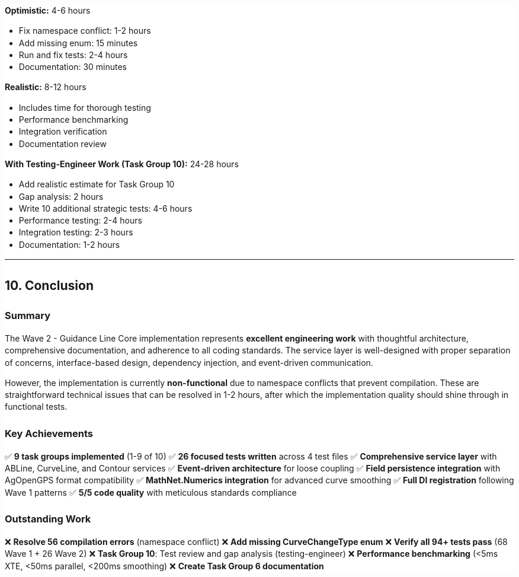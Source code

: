 **Optimistic:** 4-6 hours
- Fix namespace conflict: 1-2 hours
- Add missing enum: 15 minutes
- Run and fix tests: 2-4 hours
- Documentation: 30 minutes

**Realistic:** 8-12 hours
- Includes time for thorough testing
- Performance benchmarking
- Integration verification
- Documentation review

**With Testing-Engineer Work (Task Group 10):** 24-28 hours
- Add realistic estimate for Task Group 10
- Gap analysis: 2 hours
- Write 10 additional strategic tests: 4-6 hours
- Performance testing: 2-4 hours
- Integration testing: 2-3 hours
- Documentation: 1-2 hours

---

## 10. Conclusion

### Summary

The Wave 2 - Guidance Line Core implementation represents **excellent engineering work** with thoughtful architecture, comprehensive documentation, and adherence to all coding standards. The service layer is well-designed with proper separation of concerns, interface-based design, dependency injection, and event-driven communication.

However, the implementation is currently **non-functional** due to namespace conflicts that prevent compilation. These are straightforward technical issues that can be resolved in 1-2 hours, after which the implementation quality should shine through in functional tests.

### Key Achievements

✅ **9 task groups implemented** (1-9 of 10)
✅ **26 focused tests written** across 4 test files
✅ **Comprehensive service layer** with ABLine, CurveLine, and Contour services
✅ **Event-driven architecture** for loose coupling
✅ **Field persistence integration** with AgOpenGPS format compatibility
✅ **MathNet.Numerics integration** for advanced curve smoothing
✅ **Full DI registration** following Wave 1 patterns
✅ **5/5 code quality** with meticulous standards compliance

### Outstanding Work

❌ **Resolve 56 compilation errors** (namespace conflict)
❌ **Add missing CurveChangeType enum**
❌ **Verify all 94+ tests pass** (68 Wave 1 + 26 Wave 2)
❌ **Task Group 10**: Test review and gap analysis (testing-engineer)
❌ **Performance benchmarking** (<5ms XTE, <50ms parallel, <200ms smoothing)
❌ **Create Task Group 6 documentation**
